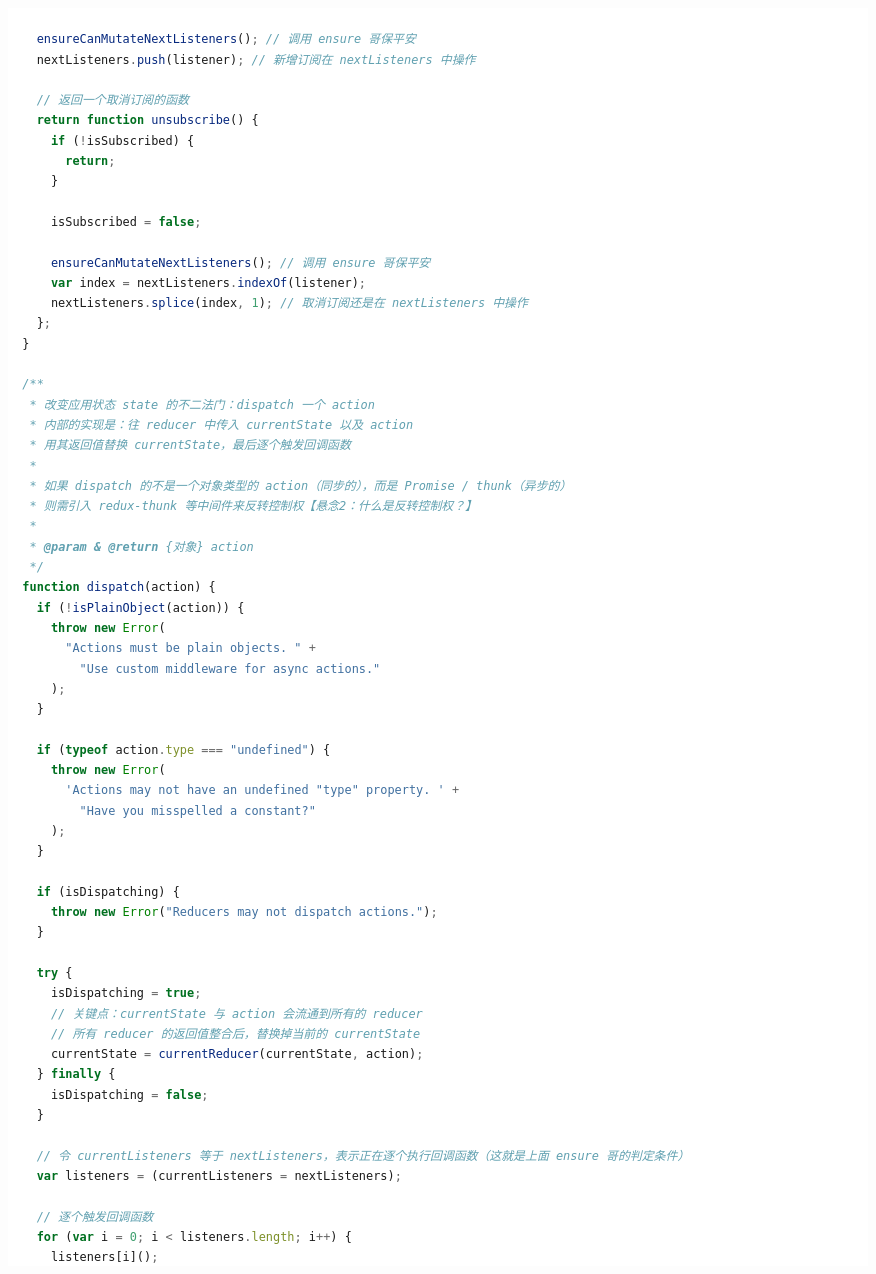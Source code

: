 ```js

    ensureCanMutateNextListeners(); // 调用 ensure 哥保平安
    nextListeners.push(listener); // 新增订阅在 nextListeners 中操作

    // 返回一个取消订阅的函数
    return function unsubscribe() {
      if (!isSubscribed) {
        return;
      }

      isSubscribed = false;

      ensureCanMutateNextListeners(); // 调用 ensure 哥保平安
      var index = nextListeners.indexOf(listener);
      nextListeners.splice(index, 1); // 取消订阅还是在 nextListeners 中操作
    };
  }

  /**
   * 改变应用状态 state 的不二法门：dispatch 一个 action
   * 内部的实现是：往 reducer 中传入 currentState 以及 action
   * 用其返回值替换 currentState，最后逐个触发回调函数
   *
   * 如果 dispatch 的不是一个对象类型的 action（同步的），而是 Promise / thunk（异步的）
   * 则需引入 redux-thunk 等中间件来反转控制权【悬念2：什么是反转控制权？】
   *
   * @param & @return {对象} action
   */
  function dispatch(action) {
    if (!isPlainObject(action)) {
      throw new Error(
        "Actions must be plain objects. " +
          "Use custom middleware for async actions."
      );
    }

    if (typeof action.type === "undefined") {
      throw new Error(
        'Actions may not have an undefined "type" property. ' +
          "Have you misspelled a constant?"
      );
    }

    if (isDispatching) {
      throw new Error("Reducers may not dispatch actions.");
    }

    try {
      isDispatching = true;
      // 关键点：currentState 与 action 会流通到所有的 reducer
      // 所有 reducer 的返回值整合后，替换掉当前的 currentState
      currentState = currentReducer(currentState, action);
    } finally {
      isDispatching = false;
    }

    // 令 currentListeners 等于 nextListeners，表示正在逐个执行回调函数（这就是上面 ensure 哥的判定条件）
    var listeners = (currentListeners = nextListeners);

    // 逐个触发回调函数
    for (var i = 0; i < listeners.length; i++) {
      listeners[i]();

```